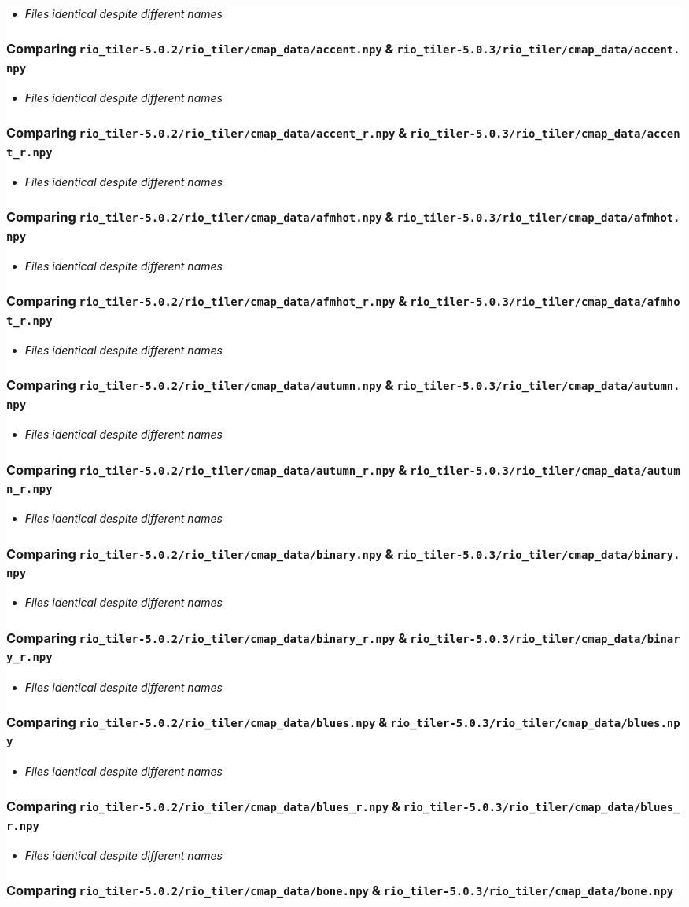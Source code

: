  * *Files identical despite different names*

### Comparing `rio_tiler-5.0.2/rio_tiler/cmap_data/accent.npy` & `rio_tiler-5.0.3/rio_tiler/cmap_data/accent.npy`

 * *Files identical despite different names*

### Comparing `rio_tiler-5.0.2/rio_tiler/cmap_data/accent_r.npy` & `rio_tiler-5.0.3/rio_tiler/cmap_data/accent_r.npy`

 * *Files identical despite different names*

### Comparing `rio_tiler-5.0.2/rio_tiler/cmap_data/afmhot.npy` & `rio_tiler-5.0.3/rio_tiler/cmap_data/afmhot.npy`

 * *Files identical despite different names*

### Comparing `rio_tiler-5.0.2/rio_tiler/cmap_data/afmhot_r.npy` & `rio_tiler-5.0.3/rio_tiler/cmap_data/afmhot_r.npy`

 * *Files identical despite different names*

### Comparing `rio_tiler-5.0.2/rio_tiler/cmap_data/autumn.npy` & `rio_tiler-5.0.3/rio_tiler/cmap_data/autumn.npy`

 * *Files identical despite different names*

### Comparing `rio_tiler-5.0.2/rio_tiler/cmap_data/autumn_r.npy` & `rio_tiler-5.0.3/rio_tiler/cmap_data/autumn_r.npy`

 * *Files identical despite different names*

### Comparing `rio_tiler-5.0.2/rio_tiler/cmap_data/binary.npy` & `rio_tiler-5.0.3/rio_tiler/cmap_data/binary.npy`

 * *Files identical despite different names*

### Comparing `rio_tiler-5.0.2/rio_tiler/cmap_data/binary_r.npy` & `rio_tiler-5.0.3/rio_tiler/cmap_data/binary_r.npy`

 * *Files identical despite different names*

### Comparing `rio_tiler-5.0.2/rio_tiler/cmap_data/blues.npy` & `rio_tiler-5.0.3/rio_tiler/cmap_data/blues.npy`

 * *Files identical despite different names*

### Comparing `rio_tiler-5.0.2/rio_tiler/cmap_data/blues_r.npy` & `rio_tiler-5.0.3/rio_tiler/cmap_data/blues_r.npy`

 * *Files identical despite different names*

### Comparing `rio_tiler-5.0.2/rio_tiler/cmap_data/bone.npy` & `rio_tiler-5.0.3/rio_tiler/cmap_data/bone.npy`
